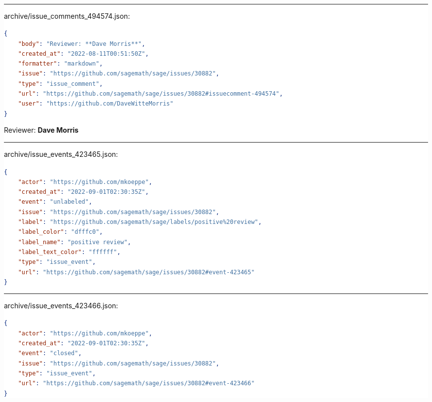 

---

archive/issue_comments_494574.json:
```json
{
    "body": "Reviewer: **Dave Morris**",
    "created_at": "2022-08-11T00:51:50Z",
    "formatter": "markdown",
    "issue": "https://github.com/sagemath/sage/issues/30882",
    "type": "issue_comment",
    "url": "https://github.com/sagemath/sage/issues/30882#issuecomment-494574",
    "user": "https://github.com/DaveWitteMorris"
}
```

Reviewer: **Dave Morris**



---

archive/issue_events_423465.json:
```json
{
    "actor": "https://github.com/mkoeppe",
    "created_at": "2022-09-01T02:30:35Z",
    "event": "unlabeled",
    "issue": "https://github.com/sagemath/sage/issues/30882",
    "label": "https://github.com/sagemath/sage/labels/positive%20review",
    "label_color": "dfffc0",
    "label_name": "positive review",
    "label_text_color": "ffffff",
    "type": "issue_event",
    "url": "https://github.com/sagemath/sage/issues/30882#event-423465"
}
```



---

archive/issue_events_423466.json:
```json
{
    "actor": "https://github.com/mkoeppe",
    "created_at": "2022-09-01T02:30:35Z",
    "event": "closed",
    "issue": "https://github.com/sagemath/sage/issues/30882",
    "type": "issue_event",
    "url": "https://github.com/sagemath/sage/issues/30882#event-423466"
}
```
